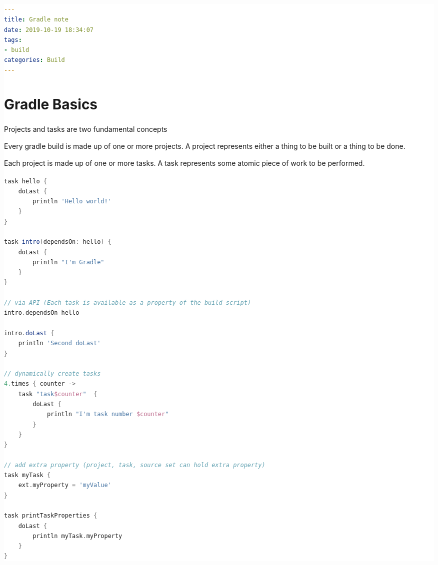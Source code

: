 ```yaml
---
title: Gradle note
date: 2019-10-19 18:34:07
tags:
- build
categories: Build
---
```


# Gradle Basics

Projects and tasks are two fundamental concepts

Every gradle build is made up of one or more projects. A project represents either a thing to be built or a thing to be done.

Each project is made up of one or more tasks. A task represents some atomic piece of work to be performed. 

```groovy
task hello {
    doLast {
        println 'Hello world!'
    }
}

task intro(dependsOn: hello) {
    doLast {
        println "I'm Gradle"
    }
}

// via API (Each task is available as a property of the build script)
intro.dependsOn hello

intro.doLast {
    println 'Second doLast'
}

// dynamically create tasks
4.times { counter ->
    task "task$counter"  {
        doLast {
            println "I'm task number $counter"
        }
    }
}

// add extra property (project, task, source set can hold extra property)
task myTask {
    ext.myProperty = 'myValue'
}

task printTaskProperties {
    doLast {
        println myTask.myProperty
    }
}

```
